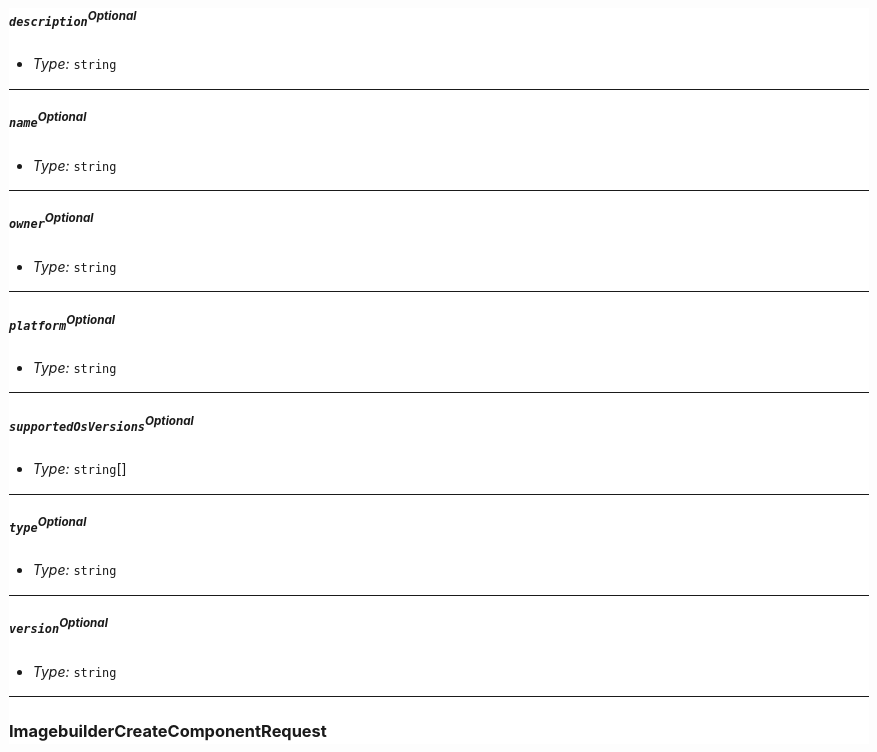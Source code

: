 
##### `description`<sup>Optional</sup> <a name="aws-cdk-sdk.imagebuilder.ImagebuilderComponentVersion.property.description"></a>

- *Type:* `string`

---

##### `name`<sup>Optional</sup> <a name="aws-cdk-sdk.imagebuilder.ImagebuilderComponentVersion.property.name"></a>

- *Type:* `string`

---

##### `owner`<sup>Optional</sup> <a name="aws-cdk-sdk.imagebuilder.ImagebuilderComponentVersion.property.owner"></a>

- *Type:* `string`

---

##### `platform`<sup>Optional</sup> <a name="aws-cdk-sdk.imagebuilder.ImagebuilderComponentVersion.property.platform"></a>

- *Type:* `string`

---

##### `supportedOsVersions`<sup>Optional</sup> <a name="aws-cdk-sdk.imagebuilder.ImagebuilderComponentVersion.property.supportedOsVersions"></a>

- *Type:* `string`[]

---

##### `type`<sup>Optional</sup> <a name="aws-cdk-sdk.imagebuilder.ImagebuilderComponentVersion.property.type"></a>

- *Type:* `string`

---

##### `version`<sup>Optional</sup> <a name="aws-cdk-sdk.imagebuilder.ImagebuilderComponentVersion.property.version"></a>

- *Type:* `string`

---

### ImagebuilderCreateComponentRequest <a name="aws-cdk-sdk.imagebuilder.ImagebuilderCreateComponentRequest"></a>
